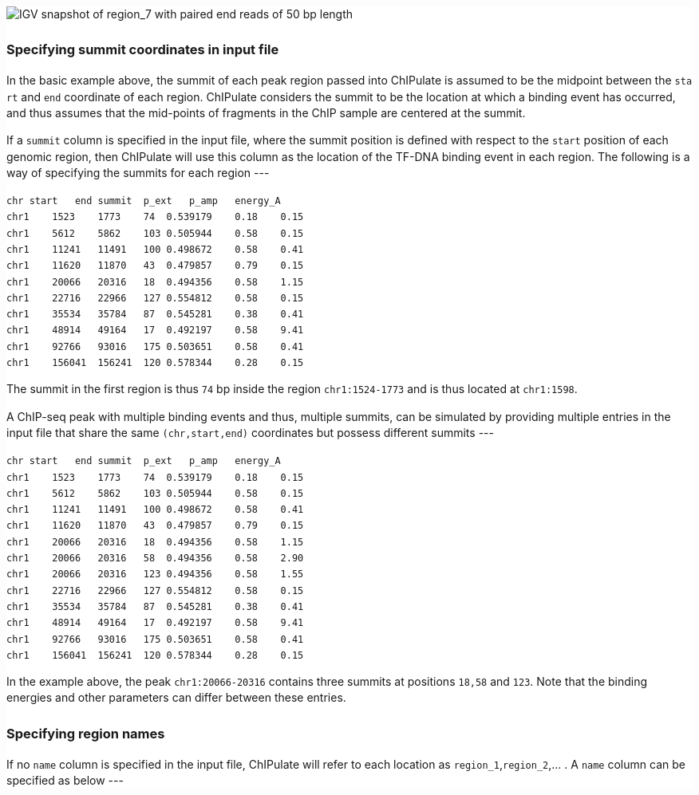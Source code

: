![IGV snapshot of region_7 with paired end reads of 50 bp length](examples/igv_region_7_snapshot_paired_50bp.png)

### Specifying summit coordinates in input file

In the basic example above, the summit of each peak region passed into ChIPulate is assumed to be the midpoint between the `start` and `end` coordinate of each region. ChIPulate considers the summit to be the location at which a binding event has occurred, and thus assumes that the mid-points of fragments in the ChIP sample are centered at the summit. 

If a `summit` column is specified in the input file, where the summit position is defined with respect to the `start` position of each genomic region, then ChIPulate will use this column as the location of the TF-DNA binding event in each region. The following is a way of specifying the summits for each region ---

	chr	start	end	summit	p_ext	p_amp	energy_A
	chr1	1523	1773	74	0.539179	0.18	0.15
	chr1	5612	5862	103	0.505944	0.58	0.15
	chr1	11241	11491	100	0.498672	0.58	0.41
	chr1	11620	11870	43	0.479857	0.79	0.15
	chr1	20066	20316	18	0.494356	0.58	1.15
	chr1	22716	22966	127	0.554812	0.58	0.15
	chr1	35534	35784	87	0.545281	0.38	0.41
	chr1	48914	49164	17	0.492197	0.58	9.41
	chr1	92766	93016	175	0.503651	0.58	0.41
	chr1	156041	156241	120	0.578344	0.28	0.15

The summit in the first region is thus `74` bp inside the region `chr1:1524-1773` and is thus located at `chr1:1598`.

A ChIP-seq peak with multiple binding events and thus, multiple summits, can be simulated by providing multiple entries in the input file that share the same `(chr,start,end)` coordinates but possess different summits --- 

	chr	start	end	summit	p_ext	p_amp	energy_A
	chr1	1523	1773	74	0.539179	0.18	0.15
	chr1	5612	5862	103	0.505944	0.58	0.15
	chr1	11241	11491	100	0.498672	0.58	0.41
	chr1	11620	11870	43	0.479857	0.79	0.15
	chr1	20066	20316	18	0.494356	0.58	1.15
	chr1	20066	20316	58	0.494356	0.58	2.90
	chr1	20066	20316	123	0.494356	0.58	1.55
	chr1	22716	22966	127	0.554812	0.58	0.15
	chr1	35534	35784	87	0.545281	0.38	0.41
	chr1	48914	49164	17	0.492197	0.58	9.41
	chr1	92766	93016	175	0.503651	0.58	0.41
	chr1	156041	156241	120	0.578344	0.28	0.15

In the example above, the peak `chr1:20066-20316` contains three summits at positions `18,58` and `123`. Note that the binding energies and other parameters can differ between these entries. 

### Specifying region names

If no `name` column is specified in the input file, ChIPulate will refer to each location as `region_1`,`region_2`,... . A `name` column can be specified as below ---
